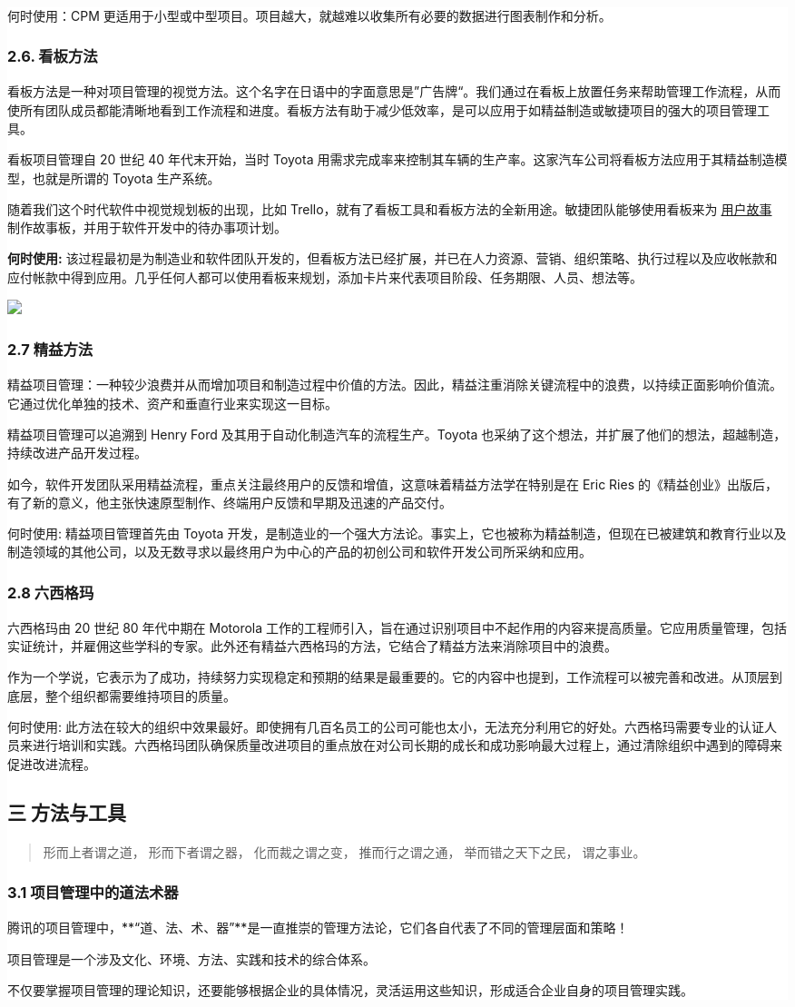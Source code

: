 何时使用：CPM 更适用于小型或中型项目。项目越大，就越难以收集所有必要的数据进行图表制作和分析。

### 2.6. 看板方法

看板方法是一种对项目管理的视觉方法。这个名字在日语中的字面意思是”广告牌“。我们通过在看板上放置任务来帮助管理工作流程，从而使所有团队成员都能清晰地看到工作流程和进度。看板方法有助于减少低效率，是可以应用于如精益制造或敏捷项目的强大的项目管理工具。

看板项目管理自 20 世纪 40 年代末开始，当时 Toyota 用需求完成率来控制其车辆的生产率。这家汽车公司将看板方法应用于其精益制造模型，也就是所谓的 Toyota 生产系统。

随着我们这个时代软件中视觉规划板的出现，比如 Trello，就有了看板工具和看板方法的全新用途。敏捷团队能够使用看板来为 [用户故事](https://docs.pingcode.com/agile/project-management/user-stories) 制作故事板，并用于软件开发中的待办事项计划。

**何时使用:** 该过程最初是为制造业和软件团队开发的，但看板方法已经扩展，并已在人力资源、营销、组织策略、执行过程以及应收帐款和应付帐款中得到应用。几乎任何人都可以使用看板来规划，添加卡片来代表项目阶段、任务期限、人员、想法等。

![](https://cdn-docs.pingcode.com/wp-content/uploads/2023/11/image-3.png)

### 2.7 精益方法

精益项目管理：一种较少浪费并从而增加项目和制造过程中价值的方法。因此，精益注重消除关键流程中的浪费，以持续正面影响价值流。它通过优化单独的技术、资产和垂直行业来实现这一目标。

精益项目管理可以追溯到 Henry Ford 及其用于自动化制造汽车的流程生产。Toyota 也采纳了这个想法，并扩展了他们的想法，超越制造，持续改进产品开发过程。

如今，软件开发团队采用精益流程，重点关注最终用户的反馈和增值，这意味着精益方法学在特别是在 Eric Ries 的《精益创业》出版后，有了新的意义，他主张快速原型制作、终端用户反馈和早期及迅速的产品交付。

何时使用: 精益项目管理首先由 Toyota 开发，是制造业的一个强大方法论。事实上，它也被称为精益制造，但现在已被建筑和教育行业以及制造领域的其他公司，以及无数寻求以最终用户为中心的产品的初创公司和软件开发公司所采纳和应用。

### 2.8 六西格玛

六西格玛由 20 世纪 80 年代中期在 Motorola 工作的工程师引入，旨在通过识别项目中不起作用的内容来提高质量。它应用质量管理，包括实证统计，并雇佣这些学科的专家。此外还有精益六西格玛的方法，它结合了精益方法来消除项目中的浪费。

作为一个学说，它表示为了成功，持续努力实现稳定和预期的结果是最重要的。它的内容中也提到，工作流程可以被完善和改进。从顶层到底层，整个组织都需要维持项目的质量。

何时使用: 此方法在较大的组织中效果最好。即使拥有几百名员工的公司可能也太小，无法充分利用它的好处。六西格玛需要专业的认证人员来进行培训和实践。六西格玛团队确保质量改进项目的重点放在对公司长期的成长和成功影响最大过程上，通过清除组织中遇到的障碍来促进改进流程。

## 三 方法与工具

>形而上者谓之道，
>形而下者谓之器，
>化而裁之谓之变，
>推而行之谓之通，
>举而错之天下之民，
>谓之事业。

### 3.1 项目管理中的道法术器

腾讯的项目管理中，**“道、法、术、器”**是一直推崇的管理方法论，它们各自代表了不同的管理层面和策略！

项目管理是一个涉及文化、环境、方法、实践和技术的综合体系。

不仅要掌握项目管理的理论知识，还要能够根据企业的具体情况，灵活运用这些知识，形成适合企业自身的项目管理实践。
